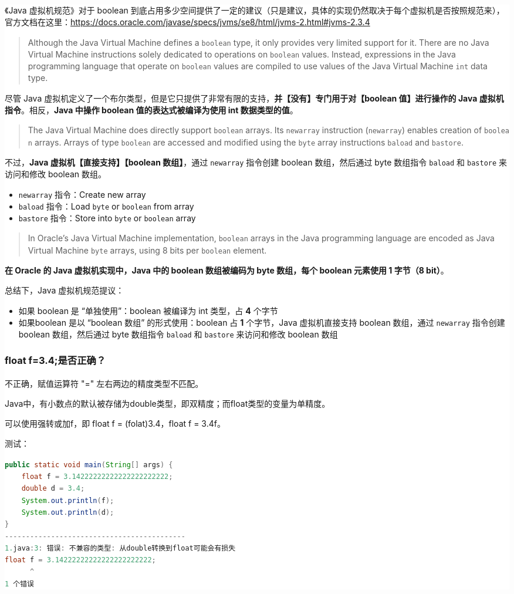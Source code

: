 《Java 虚拟机规范》对于 boolean 到底占用多少空间提供了一定的建议（只是建议，具体的实现仍然取决于每个虚拟机是否按照规范来），官方文档在这里：https://docs.oracle.com/javase/specs/jvms/se8/html/jvms-2.html#jvms-2.3.4

> Although the Java Virtual Machine defines a `boolean` type, it only provides very limited support for it. There are no Java Virtual Machine instructions solely dedicated to operations on `boolean` values. Instead, expressions in the Java programming language that operate on `boolean` values are compiled to use values of the Java Virtual Machine `int` data type.

尽管 Java 虚拟机定义了一个布尔类型，但是它只提供了非常有限的支持，**并【没有】专门用于对【boolean 值】进行操作的 Java 虚拟机指令**。相反，**Java 中操作 boolean 值的表达式被编译为使用 int 数据类型的值**。

> The Java Virtual Machine does directly support `boolean` arrays. Its `newarray` instruction (`newarray`) enables creation of `boolean` arrays. Arrays of type `boolean` are accessed and modified using the `byte` array instructions `baload` and `bastore`.

不过，**Java 虚拟机【直接支持】【boolean 数组】**，通过 `newarray` 指令创建 boolean 数组，然后通过 byte 数组指令 `baload` 和 `bastore` 来访问和修改 boolean 数组。

- `newarray` 指令：Create new array
- `baload` 指令：Load `byte` or `boolean` from array
- `bastore` 指令：Store into `byte` or `boolean` array

> In Oracle’s Java Virtual Machine implementation, `boolean` arrays in the Java programming language are encoded as Java Virtual Machine `byte` arrays, using 8 bits per `boolean` element.

**在 Oracle 的 Java 虚拟机实现中，Java 中的 boolean 数组被编码为 byte 数组，每个 boolean 元素使用 1 字节（8 bit）**。

总结下，Java 虚拟机规范提议：

- 如果 boolean 是 “单独使用”：boolean 被编译为 int 类型，占 **4** 个字节
- 如果boolean 是以 “boolean 数组” 的形式使用：boolean 占 **1** 个字节，Java 虚拟机直接支持 boolean 数组，通过 `newarray` 指令创建 boolean 数组，然后通过 byte 数组指令 `baload` 和 `bastore` 来访问和修改 boolean 数组



### float f=3.4;是否正确？

不正确，赋值运算符 "=" 左右两边的精度类型不匹配。

Java中，有小数点的默认被存储为double类型，即双精度；而float类型的变量为单精度。

可以使用强转或加f，即 float f = (folat)3.4，float f = 3.4f。

测试：

```java
public static void main(String[] args) {
    float f = 3.14222222222222222222222;
    double d = 3.4;
    System.out.println(f);
    System.out.println(d);
}
-------------------------------------------
1.java:3: 错误: 不兼容的类型: 从double转换到float可能会有损失
float f = 3.14222222222222222222222;
      ^
1 个错误
```
